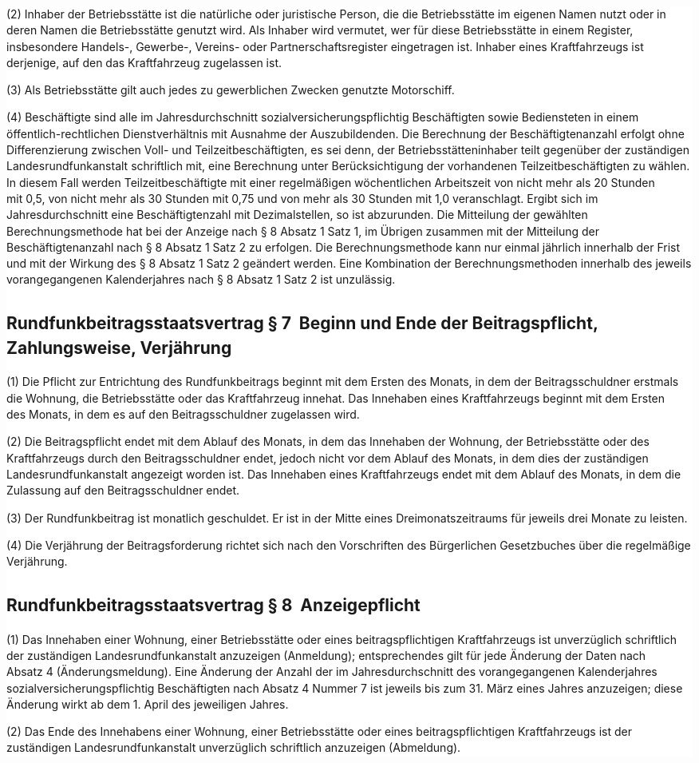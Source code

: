 (2) Inhaber der Betriebsstätte ist die natürliche oder juristische Person, die die Betriebsstätte im eigenen Namen nutzt oder in deren Namen die Betriebsstätte genutzt wird. Als Inhaber wird vermutet, wer für diese Betriebsstätte in einem Register, insbesondere Handels-, Gewerbe-, Vereins- oder Partnerschaftsregister eingetragen ist. Inhaber eines Kraftfahrzeugs ist derjenige, auf den das Kraftfahrzeug zugelassen ist.

(3) Als Betriebsstätte gilt auch jedes zu gewerblichen Zwecken genutzte Motorschiff.

(4) Beschäftigte sind alle im Jahresdurchschnitt sozialversicherungspflichtig Beschäftigten sowie Bediensteten in einem öffentlich-rechtlichen Dienstverhältnis mit Ausnahme der Auszubildenden. Die Berechnung der Beschäftigtenanzahl erfolgt ohne Differenzierung zwischen Voll- und Teilzeitbeschäftigten, es sei denn, der Betriebsstätteninhaber teilt gegenüber der zuständigen Landesrundfunkanstalt schriftlich mit, eine Berechnung unter Berücksichtigung der vorhandenen Teilzeitbeschäftigten zu wählen. In diesem Fall werden Teilzeitbeschäftigte mit einer regelmäßigen wöchentlichen Arbeitszeit von nicht mehr als 20 Stunden mit 0,5, von nicht mehr als 30 Stunden mit 0,75 und von mehr als 30 Stunden mit 1,0 veranschlagt. Ergibt sich im Jahresdurchschnitt eine Beschäftigtenzahl mit Dezimalstellen, so ist abzurunden. Die Mitteilung der gewählten Berechnungsmethode hat bei der Anzeige nach § 8 Absatz 1 Satz 1, im Übrigen zusammen mit der Mitteilung der Beschäftigtenanzahl nach § 8 Absatz 1 Satz 2 zu erfolgen. Die Berechnungsmethode kann nur einmal jährlich innerhalb der Frist und mit der Wirkung des § 8 Absatz 1 Satz 2 geändert werden. Eine Kombination der Berechnungsmethoden innerhalb des jeweils vorangegangenen Kalenderjahres nach § 8 Absatz 1 Satz 2 ist unzulässig.


## Rundfunkbeitragsstaatsvertrag § 7  Beginn und Ende der Beitragspflicht, Zahlungsweise, Verjährung

(1) Die Pflicht zur Entrichtung des Rundfunkbeitrags beginnt mit dem Ersten des Monats, in dem der Beitragsschuldner erstmals die Wohnung, die Betriebsstätte oder das Kraftfahrzeug innehat. Das Innehaben eines Kraftfahrzeugs beginnt mit dem Ersten des Monats, in dem es auf den Beitragsschuldner zugelassen wird.

(2) Die Beitragspflicht endet mit dem Ablauf des Monats, in dem das Innehaben der Wohnung, der Betriebsstätte oder des Kraftfahrzeugs durch den Beitragsschuldner endet, jedoch nicht vor dem Ablauf des Monats, in dem dies der zuständigen Landesrundfunkanstalt angezeigt worden ist. Das Innehaben eines Kraftfahrzeugs endet mit dem Ablauf des Monats, in dem die Zulassung auf den Beitragsschuldner endet.

(3) Der Rundfunkbeitrag ist monatlich geschuldet. Er ist in der Mitte eines Dreimonatszeitraums für jeweils drei Monate zu leisten.

(4) Die Verjährung der Beitragsforderung richtet sich nach den Vorschriften des           Bürgerlichen Gesetzbuches über die regelmäßige Verjährung.


## Rundfunkbeitragsstaatsvertrag § 8  Anzeigepflicht

(1) Das Innehaben einer Wohnung, einer Betriebsstätte oder eines beitragspflichtigen Kraftfahrzeugs ist unverzüglich schriftlich der zuständigen Landesrundfunkanstalt anzuzeigen (Anmeldung); entsprechendes gilt für jede Änderung der Daten nach Absatz 4 (Änderungsmeldung). Eine Änderung der Anzahl der im Jahresdurchschnitt des vorangegangenen Kalenderjahres sozialversicherungspflichtig Beschäftigten nach Absatz 4 Nummer 7 ist jeweils bis zum 31. März eines Jahres anzuzeigen; diese Änderung wirkt ab dem 1. April des jeweiligen Jahres.

(2) Das Ende des Innehabens einer Wohnung, einer Betriebsstätte oder eines beitragspflichtigen Kraftfahrzeugs ist der zuständigen Landesrundfunkanstalt unverzüglich schriftlich anzuzeigen (Abmeldung).
